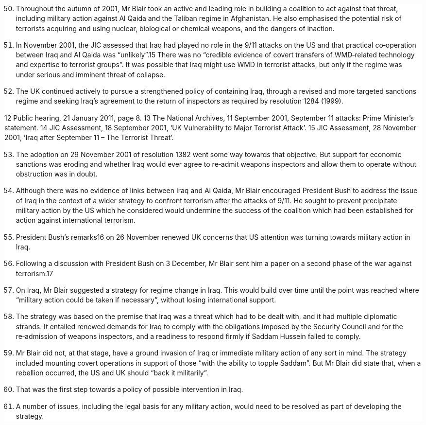 50.  Throughout the autumn of 2001, Mr Blair took an active and leading role in 
building a coalition to act against that threat, including military action against Al Qaida 
and the Taliban regime in Afghanistan. He also emphasised the potential risk of 
terrorists acquiring and using nuclear, biological or chemical weapons, and the 
dangers of inaction.

51.  In November 2001, the JIC assessed that Iraq had played no role in the 9/11 attacks 
on the US and that practical co‑operation between Iraq and Al Qaida was “unlikely”.15 
There was no “credible evidence of covert transfers of WMD‑related technology and 
expertise to terrorist groups”. It was possible that Iraq might use WMD in terrorist 
attacks, but only if the regime was under serious and imminent threat of collapse. 

52.  The UK continued actively to pursue a strengthened policy of containing Iraq, 
through a revised and more targeted sanctions regime and seeking Iraq’s agreement 
to the return of inspectors as required by resolution 1284 (1999). 

12 Public hearing, 21 January 2011, page 8.
13 The National Archives, 11 September 2001, September 11 attacks: Prime Minister’s statement.
14 JIC Assessment, 18 September 2001, ‘UK Vulnerability to Major Terrorist Attack’.
15 JIC Assessment, 28 November 2001, ‘Iraq after September 11 – The Terrorist Threat’.

53.  The adoption on 29 November 2001 of resolution 1382 went some way towards that 
objective. But support for economic sanctions was eroding and whether Iraq would ever 
agree to re‑admit weapons inspectors and allow them to operate without obstruction was 
in doubt.

54.  Although there was no evidence of links between Iraq and Al Qaida, Mr Blair 
encouraged President Bush to address the issue of Iraq in the context of a wider 
strategy to confront terrorism after the attacks of 9/11. He sought to prevent precipitate 
military action by the US which he considered would undermine the success of the 
coalition which had been established for action against international terrorism. 

55.  President Bush’s remarks16 on 26 November renewed UK concerns that US 
attention was turning towards military action in Iraq. 

56.  Following a discussion with President Bush on 3 December, Mr Blair sent him 
a paper on a second phase of the war against terrorism.17 

57.  On Iraq, Mr Blair suggested a strategy for regime change in Iraq. This would build 
over time until the point was reached where “military action could be taken if necessary”, 
without losing international support. 

58.  The strategy was based on the premise that Iraq was a threat which had to be dealt 
with, and it had multiple diplomatic strands. It entailed renewed demands for Iraq to 
comply with the obligations imposed by the Security Council and for the re‑admission 
of weapons inspectors, and a readiness to respond firmly if Saddam Hussein failed 
to comply. 

59.  Mr Blair did not, at that stage, have a ground invasion of Iraq or immediate military 
action of any sort in mind. The strategy included mounting covert operations in support 
of those “with the ability to topple Saddam”. But Mr Blair did state that, when a rebellion 
occurred, the US and UK should “back it militarily”. 

60.  That was the first step towards a policy of possible intervention in Iraq.

61.  A number of issues, including the legal basis for any military action, would need 
to be resolved as part of developing the strategy.
